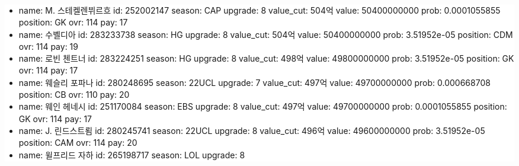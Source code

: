   - name: M. 스테켈렌뷔르흐
    id: 252002147
    season: CAP
    upgrade: 8
    value_cut: 504억
    value: 50400000000
    prob: 0.0001055855
    position: GK
    ovr: 114
    pay: 17
  - name: 수벨디아
    id: 283233738
    season: HG
    upgrade: 8
    value_cut: 504억
    value: 50400000000
    prob: 3.51952e-05
    position: CDM
    ovr: 114
    pay: 19
  - name: 로빈 첸트너
    id: 283224251
    season: HG
    upgrade: 8
    value_cut: 498억
    value: 49800000000
    prob: 3.51952e-05
    position: GK
    ovr: 114
    pay: 17
  - name: 웨슬리 포파나
    id: 280248695
    season: 22UCL
    upgrade: 7
    value_cut: 497억
    value: 49700000000
    prob: 0.000668708
    position: CB
    ovr: 110
    pay: 20
  - name: 웨인 헤네시
    id: 251170084
    season: EBS
    upgrade: 8
    value_cut: 497억
    value: 49700000000
    prob: 0.0001055855
    position: GK
    ovr: 114
    pay: 17
  - name: J. 린드스트룀
    id: 280245741
    season: 22UCL
    upgrade: 8
    value_cut: 496억
    value: 49600000000
    prob: 3.51952e-05
    position: CAM
    ovr: 114
    pay: 20
  - name: 윌프리드 자하
    id: 265198717
    season: LOL
    upgrade: 8